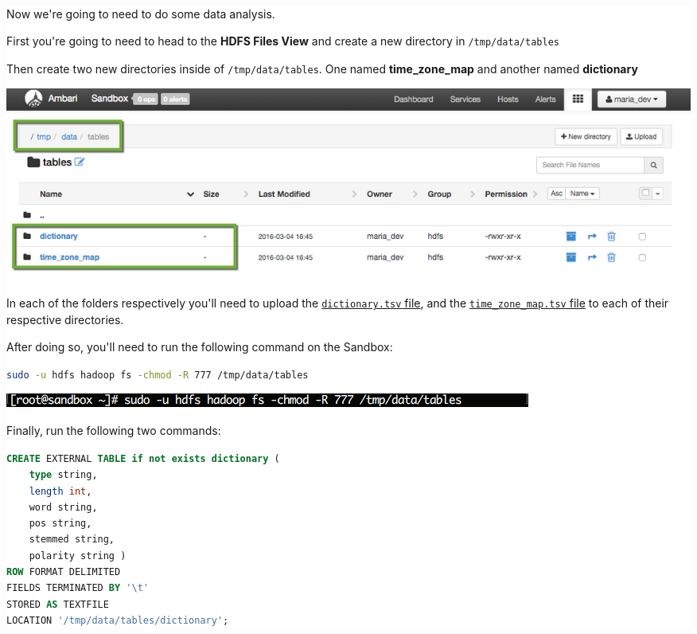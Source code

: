Now we're going to need to do some data analysis.

First you're going to need to head to the **HDFS Files View** and create a new directory in `/tmp/data/tables`

Then create two new directories inside of `/tmp/data/tables`. One named **time_zone_map** and another named **dictionary**

![Data Table Folders](/assets/nifi-sentiment-analytics/images/two_new_tweet_dir_sentiment_analysis.png)

In each of the folders respectively you'll need to upload the [`dictionary.tsv` file](https://raw.githubusercontent.com/hortonworks/tutorials/hdp-2.3/assets/nifi-sentiment-analytics/assets/dictionary.tsv), and the [`time_zone_map.tsv` file](https://raw.githubusercontent.com/hortonworks/tutorials/hdp-2.3/assets/nifi-sentiment-analytics/assets/time_zone_map.tsv) to each of their respective directories.

After doing so, you'll need to run the following command on the Sandbox:

~~~bash
sudo -u hdfs hadoop fs -chmod -R 777 /tmp/data/tables
~~~

![modify permissions tables folder](/assets/nifi-sentiment-analytics/images/modify_permissions_tables_dir_sentiment_analysis.png)

Finally, run the following two commands:

~~~sql
CREATE EXTERNAL TABLE if not exists dictionary (
	type string,
	length int,
	word string,
	pos string, 
	stemmed string, 
	polarity string )
ROW FORMAT DELIMITED 
FIELDS TERMINATED BY '\t' 
STORED AS TEXTFILE
LOCATION '/tmp/data/tables/dictionary';
~~~
